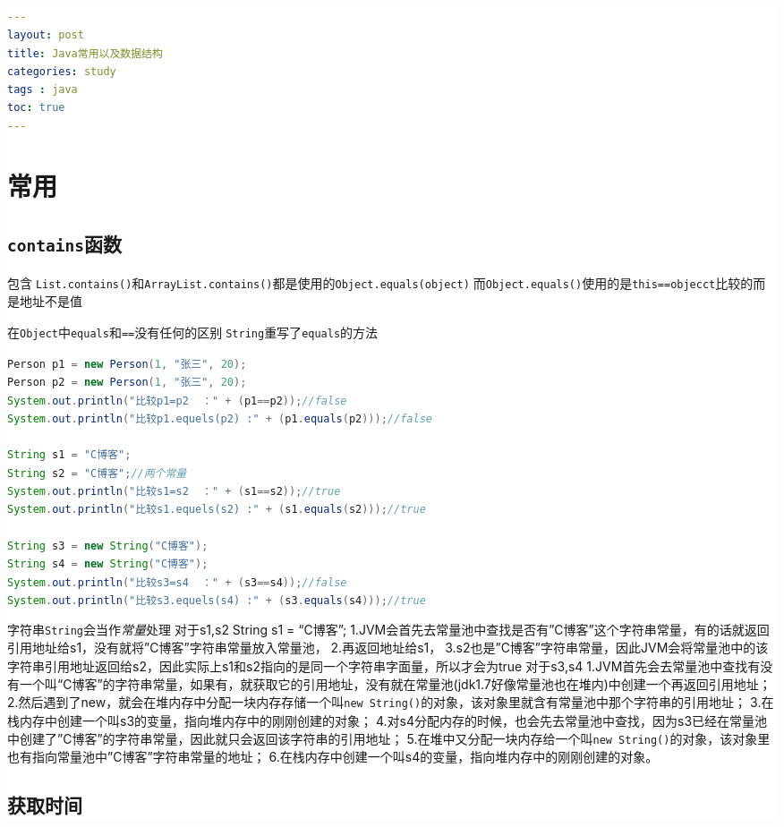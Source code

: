 ```yaml
---
layout: post
title: Java常用以及数据结构
categories: study
tags : java
toc: true
---
```

# 常用
## `contains`函数
包含
`List.contains()`和`ArrayList.contains()`都是使用的`Object.equals(object)`
而`Object.equals()`使用的是`this==objecct`比较的而是地址不是值

在`Object`中`equals`和`==`没有任何的区别
`String`重写了`equals`的方法

```java
Person p1 = new Person(1, "张三", 20);
Person p2 = new Person(1, "张三", 20);
System.out.println("比较p1=p2  ：" + (p1==p2));//false
System.out.println("比较p1.equels(p2) :" + (p1.equals(p2)));//false

String s1 = "C博客";
String s2 = "C博客";//两个常量
System.out.println("比较s1=s2  ：" + (s1==s2));//true
System.out.println("比较s1.equels(s2) :" + (s1.equals(s2)));//true

String s3 = new String("C博客");
String s4 = new String("C博客");
System.out.println("比较s3=s4  ：" + (s3==s4));//false
System.out.println("比较s3.equels(s4) :" + (s3.equals(s4)));//true
```
字符串`String`会当作*常量*处理
对于s1,s2
String s1 = “C博客”;
1.JVM会首先去常量池中查找是否有”C博客”这个字符串常量，有的话就返回引用地址给s1，没有就将”C博客”字符串常量放入常量池，
2.再返回地址给s1，
3.s2也是”C博客”字符串常量，因此JVM会将常量池中的该字符串引用地址返回给s2，因此实际上s1和s2指向的是同一个字符串字面量，所以才会为true
对于s3,s4
1.JVM首先会去常量池中查找有没有一个叫“C博客”的字符串常量，如果有，就获取它的引用地址，没有就在常量池(jdk1.7好像常量池也在堆内)中创建一个再返回引用地址；
2.然后遇到了new，就会在堆内存中分配一块内存存储一个叫`new String()`的对象，该对象里就含有常量池中那个字符串的引用地址；
3.在栈内存中创建一个叫s3的变量，指向堆内存中的刚刚创建的对象；
4.对s4分配内存的时候，也会先去常量池中查找，因为s3已经在常量池中创建了”C博客”的字符串常量，因此就只会返回该字符串的引用地址；
5.在堆中又分配一块内存给一个叫`new String()`的对象，该对象里也有指向常量池中”C博客”字符串常量的地址；
6.在栈内存中创建一个叫s4的变量，指向堆内存中的刚刚创建的对象。
## 获取时间
